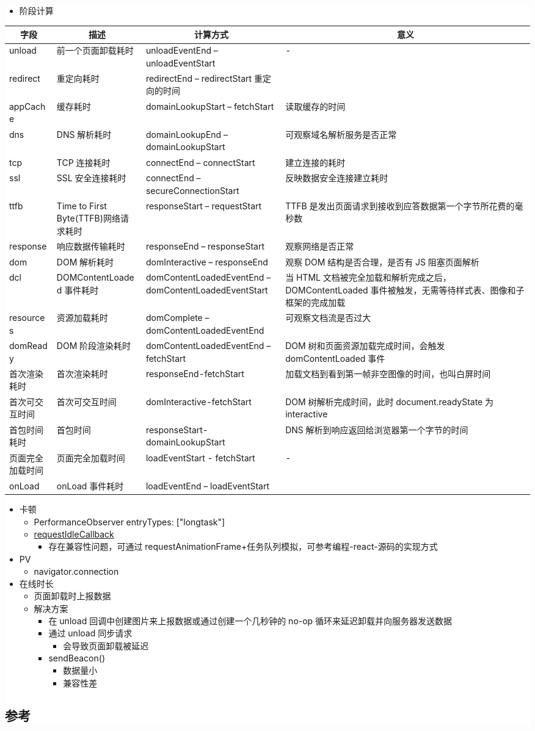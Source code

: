   - 阶段计算

  | 字段             | 描述                                 | 计算方式                                              | 意义                                                                                                      |
  | ---------------- | ------------------------------------ | ----------------------------------------------------- | --------------------------------------------------------------------------------------------------------- |
  | unload           | 前一个页面卸载耗时                   | unloadEventEnd – unloadEventStart                     | -                                                                                                         |
  | redirect         | 重定向耗时                           | redirectEnd – redirectStart 重定向的时间              |
  | appCache         | 缓存耗时                             | domainLookupStart – fetchStart                        | 读取缓存的时间                                                                                            |
  | dns              | DNS 解析耗时                         | domainLookupEnd – domainLookupStart                   | 可观察域名解析服务是否正常                                                                                |
  | tcp              | TCP 连接耗时                         | connectEnd – connectStart                             | 建立连接的耗时                                                                                            |
  | ssl              | SSL 安全连接耗时                     | connectEnd – secureConnectionStart                    | 反映数据安全连接建立耗时                                                                                  |
  | ttfb             | Time to First Byte(TTFB)网络请求耗时 | responseStart – requestStart                          | TTFB 是发出页面请求到接收到应答数据第一个字节所花费的毫秒数                                               |
  | response         | 响应数据传输耗时                     | responseEnd – responseStart                           | 观察网络是否正常                                                                                          |
  | dom              | DOM 解析耗时                         | domInteractive – responseEnd                          | 观察 DOM 结构是否合理，是否有 JS 阻塞页面解析                                                             |
  | dcl              | DOMContentLoaded 事件耗时            | domContentLoadedEventEnd – domContentLoadedEventStart | 当 HTML 文档被完全加载和解析完成之后，DOMContentLoaded 事件被触发，无需等待样式表、图像和子框架的完成加载 |
  | resources        | 资源加载耗时                         | domComplete – domContentLoadedEventEnd                | 可观察文档流是否过大                                                                                      |
  | domReady         | DOM 阶段渲染耗时                     | domContentLoadedEventEnd – fetchStart                 | DOM 树和页面资源加载完成时间，会触发 domContentLoaded 事件                                                |
  | 首次渲染耗时     | 首次渲染耗时                         | responseEnd-fetchStart                                | 加载文档到看到第一帧非空图像的时间，也叫白屏时间                                                          |
  | 首次可交互时间   | 首次可交互时间                       | domInteractive-fetchStart                             | DOM 树解析完成时间，此时 document.readyState 为 interactive                                               |
  | 首包时间耗时     | 首包时间                             | responseStart-domainLookupStart                       | DNS 解析到响应返回给浏览器第一个字节的时间                                                                |
  | 页面完全加载时间 | 页面完全加载时间                     | loadEventStart - fetchStart                           | -                                                                                                         |
  | onLoad           | onLoad 事件耗时                      | loadEventEnd – loadEventStart                         |

- 卡顿
  - PerformanceObserver entryTypes: ["longtask"]
  - [requestIdleCallback](https://developer.mozilla.org/zh-CN/docs/Web/API/Window/requestIdleCallback)
    - 存在兼容性问题，可通过 requestAnimationFrame+任务队列模拟，可参考编程-react-源码的实现方式
- PV
  - navigator.connection
- 在线时长
  - 页面卸载时上报数据
  - 解决方案
    - 在 unload 回调中创建图片来上报数据或通过创建一个几秒钟的 no-op 循环来延迟卸载并向服务器发送数据
    - 通过 unload 同步请求
      - 会导致页面卸载被延迟
    - sendBeacon()
      - 数据量小
      - 兼容性差

## 参考
